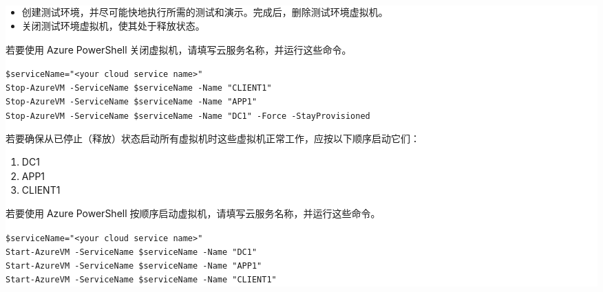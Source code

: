 - 创建测试环境，并尽可能快地执行所需的测试和演示。完成后，删除测试环境虚拟机。
- 关闭测试环境虚拟机，使其处于释放状态。

若要使用 Azure PowerShell 关闭虚拟机，请填写云服务名称，并运行这些命令。

	$serviceName="<your cloud service name>"
	Stop-AzureVM -ServiceName $serviceName -Name "CLIENT1"
	Stop-AzureVM -ServiceName $serviceName -Name "APP1"
	Stop-AzureVM -ServiceName $serviceName -Name "DC1" -Force -StayProvisioned


若要确保从已停止（释放）状态启动所有虚拟机时这些虚拟机正常工作，应按以下顺序启动它们：

1.	DC1
2.	APP1
3.	CLIENT1

若要使用 Azure PowerShell 按顺序启动虚拟机，请填写云服务名称，并运行这些命令。

	$serviceName="<your cloud service name>"
	Start-AzureVM -ServiceName $serviceName -Name "DC1"
	Start-AzureVM -ServiceName $serviceName -Name "APP1"
	Start-AzureVM -ServiceName $serviceName -Name "CLIENT1"

